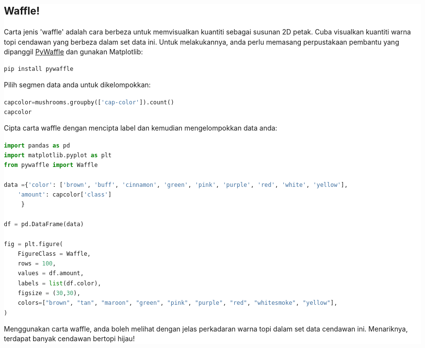 ## Waffle!

Carta jenis 'waffle' adalah cara berbeza untuk memvisualkan kuantiti sebagai susunan 2D petak. Cuba visualkan kuantiti warna topi cendawan yang berbeza dalam set data ini. Untuk melakukannya, anda perlu memasang perpustakaan pembantu yang dipanggil [PyWaffle](https://pypi.org/project/pywaffle/) dan gunakan Matplotlib:

```python
pip install pywaffle
```  

Pilih segmen data anda untuk dikelompokkan:

```python
capcolor=mushrooms.groupby(['cap-color']).count()
capcolor
```  

Cipta carta waffle dengan mencipta label dan kemudian mengelompokkan data anda:

```python
import pandas as pd
import matplotlib.pyplot as plt
from pywaffle import Waffle
  
data ={'color': ['brown', 'buff', 'cinnamon', 'green', 'pink', 'purple', 'red', 'white', 'yellow'],
    'amount': capcolor['class']
     }
  
df = pd.DataFrame(data)
  
fig = plt.figure(
    FigureClass = Waffle,
    rows = 100,
    values = df.amount,
    labels = list(df.color),
    figsize = (30,30),
    colors=["brown", "tan", "maroon", "green", "pink", "purple", "red", "whitesmoke", "yellow"],
)
```  

Menggunakan carta waffle, anda boleh melihat dengan jelas perkadaran warna topi dalam set data cendawan ini. Menariknya, terdapat banyak cendawan bertopi hijau!
